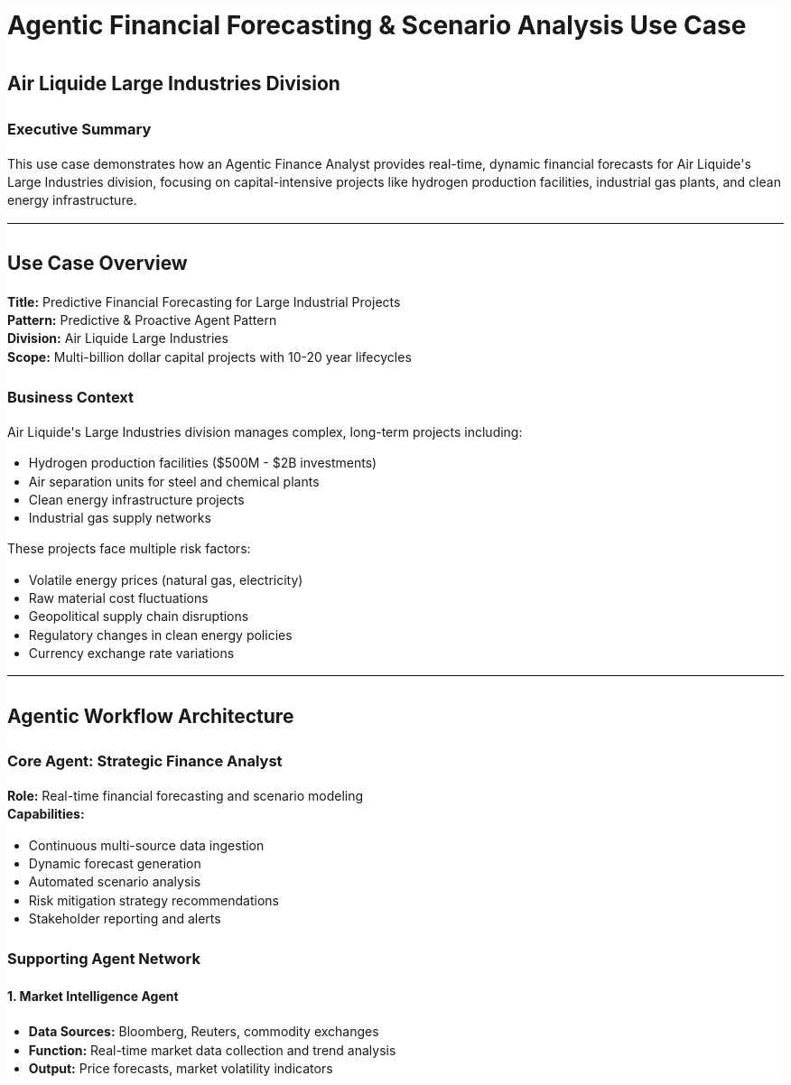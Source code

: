 # Agentic Financial Forecasting & Scenario Analysis Use Case
## Air Liquide Large Industries Division

### Executive Summary
This use case demonstrates how an Agentic Finance Analyst provides real-time, dynamic financial forecasts for Air Liquide's Large Industries division, focusing on capital-intensive projects like hydrogen production facilities, industrial gas plants, and clean energy infrastructure.

---

## Use Case Overview

**Title:** Predictive Financial Forecasting for Large Industrial Projects  
**Pattern:** Predictive & Proactive Agent Pattern  
**Division:** Air Liquide Large Industries  
**Scope:** Multi-billion dollar capital projects with 10-20 year lifecycles  

### Business Context
Air Liquide's Large Industries division manages complex, long-term projects including:
- Hydrogen production facilities ($500M - $2B investments)
- Air separation units for steel and chemical plants
- Clean energy infrastructure projects
- Industrial gas supply networks

These projects face multiple risk factors:
- Volatile energy prices (natural gas, electricity)
- Raw material cost fluctuations
- Geopolitical supply chain disruptions
- Regulatory changes in clean energy policies
- Currency exchange rate variations

---

## Agentic Workflow Architecture

### Core Agent: Strategic Finance Analyst
**Role:** Real-time financial forecasting and scenario modeling  
**Capabilities:**
- Continuous multi-source data ingestion
- Dynamic forecast generation
- Automated scenario analysis
- Risk mitigation strategy recommendations
- Stakeholder reporting and alerts

### Supporting Agent Network

#### 1. Market Intelligence Agent
- **Data Sources:** Bloomberg, Reuters, commodity exchanges
- **Function:** Real-time market data collection and trend analysis
- **Output:** Price forecasts, market volatility indicators
